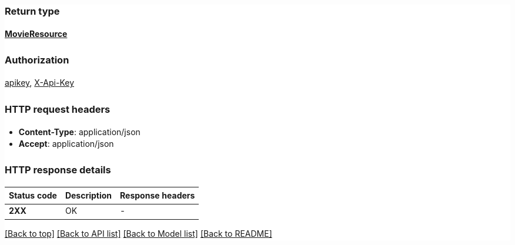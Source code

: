### Return type

[**MovieResource**](MovieResource.md)

### Authorization

[apikey](../README.md#apikey), [X-Api-Key](../README.md#X-Api-Key)

### HTTP request headers

 - **Content-Type**: application/json
 - **Accept**: application/json

### HTTP response details

| Status code | Description | Response headers |
|-------------|-------------|------------------|
**2XX** | OK |  -  |

[[Back to top]](#) [[Back to API list]](../README.md#documentation-for-api-endpoints) [[Back to Model list]](../README.md#documentation-for-models) [[Back to README]](../README.md)

